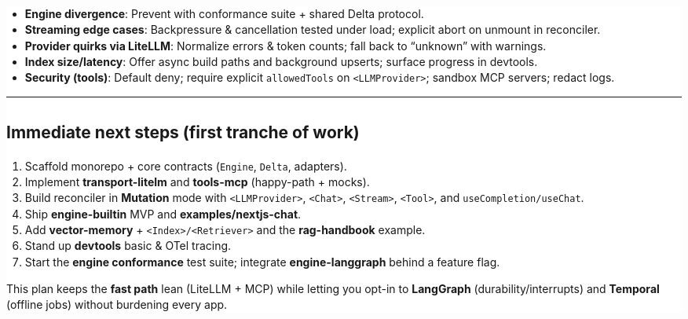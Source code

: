 * **Engine divergence**: Prevent with conformance suite + shared Delta protocol.
* **Streaming edge cases**: Backpressure & cancellation tested under load; explicit abort on unmount in reconciler.
* **Provider quirks via LiteLLM**: Normalize errors & token counts; fall back to “unknown” with warnings.
* **Index size/latency**: Offer async build paths and background upserts; surface progress in devtools.
* **Security (tools)**: Default deny; require explicit `allowedTools` on `<LLMProvider>`; sandbox MCP servers; redact logs.

---

## Immediate next steps (first tranche of work)

1. Scaffold monorepo + core contracts (`Engine`, `Delta`, adapters).
2. Implement **transport-litelm** and **tools-mcp** (happy-path + mocks).
3. Build reconciler in **Mutation** mode with `<LLMProvider>`, `<Chat>`, `<Stream>`, `<Tool>`, and `useCompletion/useChat`.
4. Ship **engine-builtin** MVP and **examples/nextjs-chat**.
5. Add **vector-memory** + `<Index>/<Retriever>` and the **rag-handbook** example.
6. Stand up **devtools** basic & OTel tracing.
7. Start the **engine conformance** test suite; integrate **engine-langgraph** behind a feature flag.

This plan keeps the **fast path** lean (LiteLLM + MCP) while letting you opt-in to **LangGraph** (durability/interrupts) and **Temporal** (offline jobs) without burdening every app.
